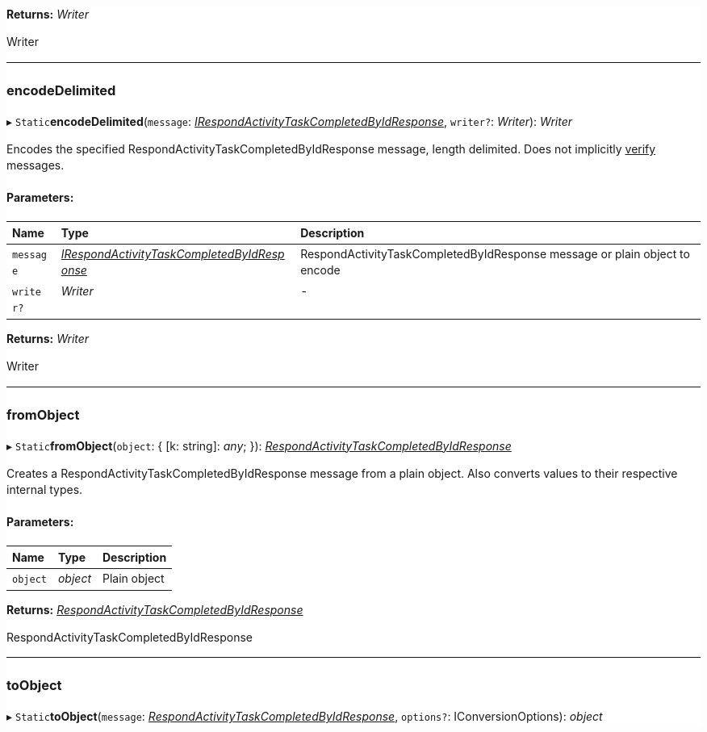 **Returns:** *Writer*

Writer

___

### encodeDelimited

▸ `Static`**encodeDelimited**(`message`: [*IRespondActivityTaskCompletedByIdResponse*](../interfaces/proto.temporal.api.workflowservice.v1.irespondactivitytaskcompletedbyidresponse.md), `writer?`: *Writer*): *Writer*

Encodes the specified RespondActivityTaskCompletedByIdResponse message, length delimited. Does not implicitly [verify](proto.temporal.api.workflowservice.v1.respondactivitytaskcompletedbyidresponse.md#verify) messages.

#### Parameters:

Name | Type | Description |
:------ | :------ | :------ |
`message` | [*IRespondActivityTaskCompletedByIdResponse*](../interfaces/proto.temporal.api.workflowservice.v1.irespondactivitytaskcompletedbyidresponse.md) | RespondActivityTaskCompletedByIdResponse message or plain object to encode   |
`writer?` | *Writer* | - |

**Returns:** *Writer*

Writer

___

### fromObject

▸ `Static`**fromObject**(`object`: { [k: string]: *any*;  }): [*RespondActivityTaskCompletedByIdResponse*](proto.temporal.api.workflowservice.v1.respondactivitytaskcompletedbyidresponse.md)

Creates a RespondActivityTaskCompletedByIdResponse message from a plain object. Also converts values to their respective internal types.

#### Parameters:

Name | Type | Description |
:------ | :------ | :------ |
`object` | *object* | Plain object   |

**Returns:** [*RespondActivityTaskCompletedByIdResponse*](proto.temporal.api.workflowservice.v1.respondactivitytaskcompletedbyidresponse.md)

RespondActivityTaskCompletedByIdResponse

___

### toObject

▸ `Static`**toObject**(`message`: [*RespondActivityTaskCompletedByIdResponse*](proto.temporal.api.workflowservice.v1.respondactivitytaskcompletedbyidresponse.md), `options?`: IConversionOptions): *object*
